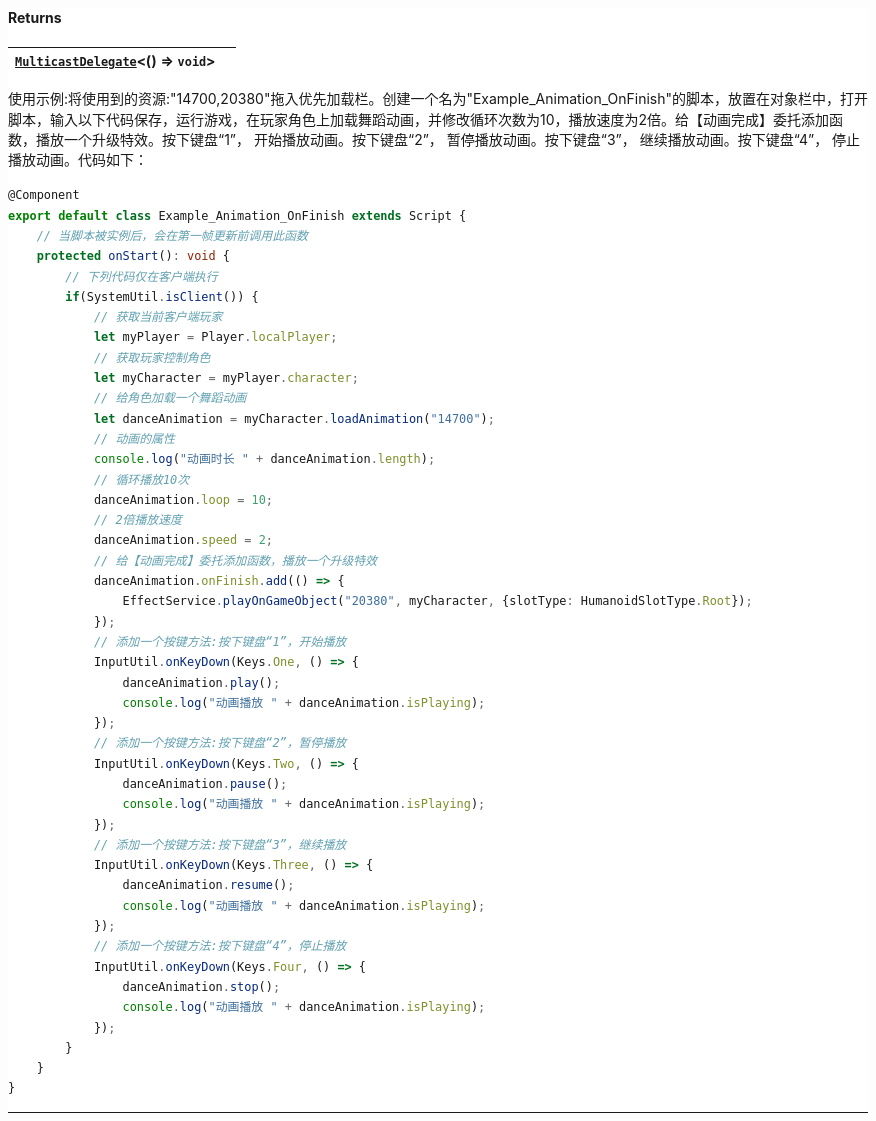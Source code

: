 
#### Returns

| [`MulticastDelegate`](mw.MulticastDelegate.md)<() => `void`\> |  |
| :------ | :------ |

</td>
</tr></tbody>
</table>

<span style="font-size: 14px;">
使用示例:将使用到的资源:"14700,20380"拖入优先加载栏。创建一个名为"Example_Animation_OnFinish"的脚本，放置在对象栏中，打开脚本，输入以下代码保存，运行游戏，在玩家角色上加载舞蹈动画，并修改循环次数为10，播放速度为2倍。给【动画完成】委托添加函数，播放一个升级特效。按下键盘“1”， 开始播放动画。按下键盘“2”， 暂停播放动画。按下键盘“3”， 继续播放动画。按下键盘“4”， 停止播放动画。代码如下：
</span>

```ts
@Component
export default class Example_Animation_OnFinish extends Script {
    // 当脚本被实例后，会在第一帧更新前调用此函数
    protected onStart(): void {
        // 下列代码仅在客户端执行
        if(SystemUtil.isClient()) {
            // 获取当前客户端玩家
            let myPlayer = Player.localPlayer;
            // 获取玩家控制角色
            let myCharacter = myPlayer.character;
            // 给角色加载一个舞蹈动画
            let danceAnimation = myCharacter.loadAnimation("14700");
            // 动画的属性
            console.log("动画时长 " + danceAnimation.length);
            // 循环播放10次
            danceAnimation.loop = 10;
            // 2倍播放速度
            danceAnimation.speed = 2;
            // 给【动画完成】委托添加函数，播放一个升级特效
            danceAnimation.onFinish.add(() => {
                EffectService.playOnGameObject("20380", myCharacter, {slotType: HumanoidSlotType.Root});
            });
            // 添加一个按键方法:按下键盘“1”，开始播放
            InputUtil.onKeyDown(Keys.One, () => {
                danceAnimation.play();
                console.log("动画播放 " + danceAnimation.isPlaying);
            });
            // 添加一个按键方法:按下键盘“2”，暂停播放
            InputUtil.onKeyDown(Keys.Two, () => {
                danceAnimation.pause();
                console.log("动画播放 " + danceAnimation.isPlaying);
            });
            // 添加一个按键方法:按下键盘“3”，继续播放
            InputUtil.onKeyDown(Keys.Three, () => {
                danceAnimation.resume();
                console.log("动画播放 " + danceAnimation.isPlaying);
            });
            // 添加一个按键方法:按下键盘“4”，停止播放
            InputUtil.onKeyDown(Keys.Four, () => {
                danceAnimation.stop();
                console.log("动画播放 " + danceAnimation.isPlaying);
            });
        }
    }
}
```
___
